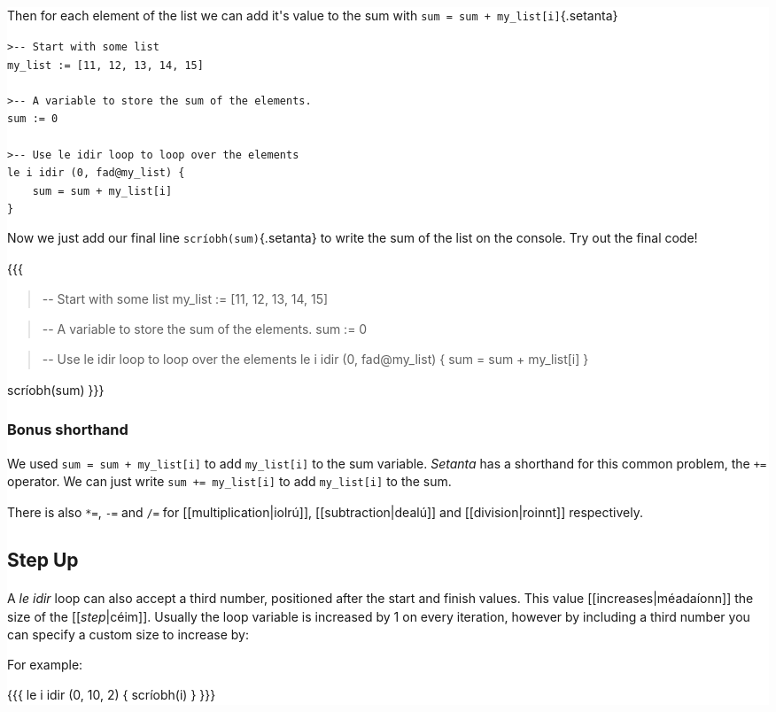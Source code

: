 Then for each element of the list we can add it's value to the sum with `sum = sum + my_list[i]`{.setanta}

```{.setanta .numberLines}
>-- Start with some list
my_list := [11, 12, 13, 14, 15]

>-- A variable to store the sum of the elements.
sum := 0

>-- Use le idir loop to loop over the elements
le i idir (0, fad@my_list) {
    sum = sum + my_list[i]
}
```

Now we just add our final line `scríobh(sum)`{.setanta} to write the sum of the list on the console. Try out the final code!

{{{
>-- Start with some list
my_list := [11, 12, 13, 14, 15]

>-- A variable to store the sum of the elements.
sum := 0

>-- Use le idir loop to loop over the elements
le i idir (0, fad@my_list) {
    sum = sum + my_list[i]
}

scríobh(sum)
}}}

### Bonus shorthand

We used `sum = sum + my_list[i]` to add `my_list[i]` to the sum variable. *Setanta* has a shorthand for this common problem, the `+=` operator. We can just write `sum += my_list[i]` to add `my_list[i]` to the sum.

There is also `*=`, `-=` and `/=` for [[multiplication|iolrú]], [[subtraction|dealú]] and [[division|roinnt]] respectively.

## Step Up

A *le idir* loop can also accept a third number, positioned after the start and finish values. This value [[increases|méadaíonn]] the size of the [[*step*|céim]]. Usually the loop variable is increased by 1 on every iteration, however by including a third number you can specify a custom size to increase by:

For example:

{{{
le i idir (0, 10, 2) {
    scríobh(i)
}
}}}

